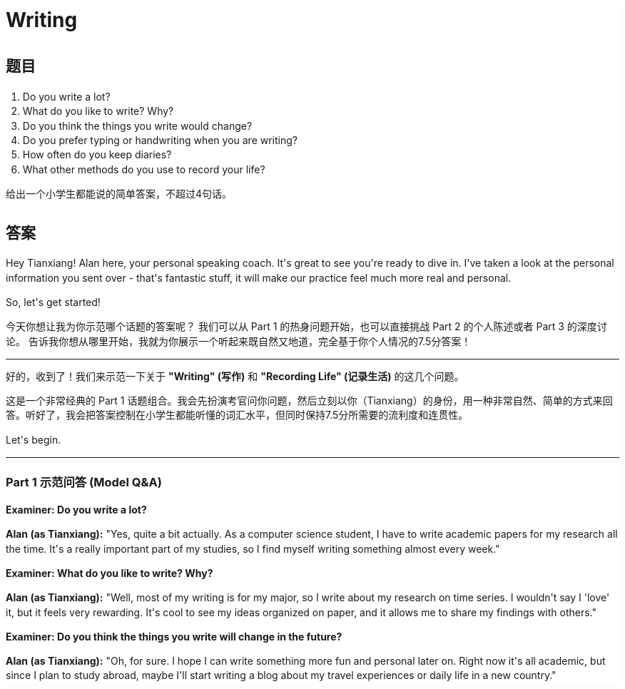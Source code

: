 # Writing

## 题目
1. Do you write a lot?
2. What do you like to write? Why?
3. Do you think the things you write would change?
4. Do you prefer typing or handwriting when you are writing?
5. How often do you keep diaries?
6. What other methods do you use to record your life?

给出一个小学生都能说的简单答案，不超过4句话。


## 答案

Hey Tianxiang! Alan here, your personal speaking coach. It's great to see you're ready to dive in. I've taken a look at the personal information you sent over - that's fantastic stuff, it will make our practice feel much more real and personal.

So, let's get started!

今天你想让我为你示范哪个话题的答案呢？ 我们可以从 Part 1 的热身问题开始，也可以直接挑战 Part 2 的个人陈述或者 Part 3 的深度讨论。 告诉我你想从哪里开始，我就为你展示一个听起来既自然又地道，完全基于你个人情况的7.5分答案！

---

好的，收到了！我们来示范一下关于 **"Writing" (写作)** 和 **"Recording Life" (记录生活)** 的这几个问题。

这是一个非常经典的 Part 1 话题组合。我会先扮演考官问你问题，然后立刻以你（Tianxiang）的身份，用一种非常自然、简单的方式来回答。听好了，我会把答案控制在小学生都能听懂的词汇水平，但同时保持7.5分所需要的流利度和连贯性。

Let's begin.

***

### **Part 1 示范问答 (Model Q&A)**

**Examiner: Do you write a lot?**

**Alan (as Tianxiang):** "Yes, quite a bit actually. As a computer science student, I have to write academic papers for my research all the time. It's a really important part of my studies, so I find myself writing something almost every week."

**Examiner: What do you like to write? Why?**

**Alan (as Tianxiang):** "Well, most of my writing is for my major, so I write about my research on time series. I wouldn't say I 'love' it, but it feels very rewarding. It's cool to see my ideas organized on paper, and it allows me to share my findings with others."

**Examiner: Do you think the things you write will change in the future?**

**Alan (as Tianxiang):** "Oh, for sure. I hope I can write something more fun and personal later on. Right now it's all academic, but since I plan to study abroad, maybe I'll start writing a blog about my travel experiences or daily life in a new country."
